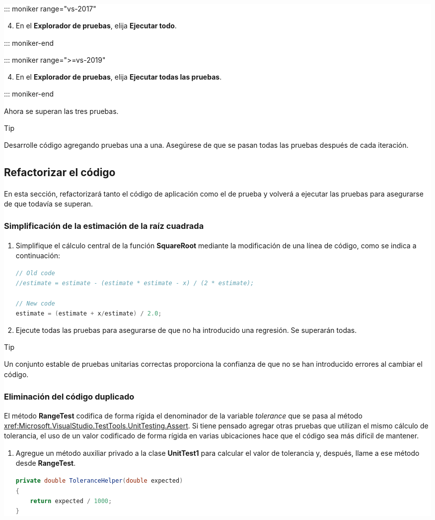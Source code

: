 ::: moniker range="vs-2017"

4. En el **Explorador de pruebas**, elija **Ejecutar todo**.

::: moniker-end

::: moniker range=">=vs-2019"

4. En el **Explorador de pruebas**, elija **Ejecutar todas las pruebas**.

::: moniker-end

   Ahora se superan las tres pruebas.

> [!TIP]
> Desarrolle código agregando pruebas una a una. Asegúrese de que se pasan todas las pruebas después de cada iteración.

## <a name="refactor-the-code"></a>Refactorizar el código

En esta sección, refactorizará tanto el código de aplicación como el de prueba y volverá a ejecutar las pruebas para asegurarse de que todavía se superan.

### <a name="simplify-the-square-root-estimation"></a>Simplificación de la estimación de la raíz cuadrada

1. Simplifique el cálculo central de la función **SquareRoot** mediante la modificación de una línea de código, como se indica a continuación:

    ```csharp
    // Old code
    //estimate = estimate - (estimate * estimate - x) / (2 * estimate);

    // New code
    estimate = (estimate + x/estimate) / 2.0;
    ```

2. Ejecute todas las pruebas para asegurarse de que no ha introducido una regresión. Se superarán todas.

> [!TIP]
> Un conjunto estable de pruebas unitarias correctas proporciona la confianza de que no se han introducido errores al cambiar el código.

### <a name="eliminate-duplicated-code"></a>Eliminación del código duplicado

El método **RangeTest** codifica de forma rígida el denominador de la variable *tolerance* que se pasa al método <xref:Microsoft.VisualStudio.TestTools.UnitTesting.Assert>. Si tiene pensado agregar otras pruebas que utilizan el mismo cálculo de tolerancia, el uso de un valor codificado de forma rígida en varias ubicaciones hace que el código sea más difícil de mantener.

1. Agregue un método auxiliar privado a la clase **UnitTest1** para calcular el valor de tolerancia y, después, llame a ese método desde **RangeTest**.

    ```csharp
    private double ToleranceHelper(double expected)
    {
        return expected / 1000;
    }
